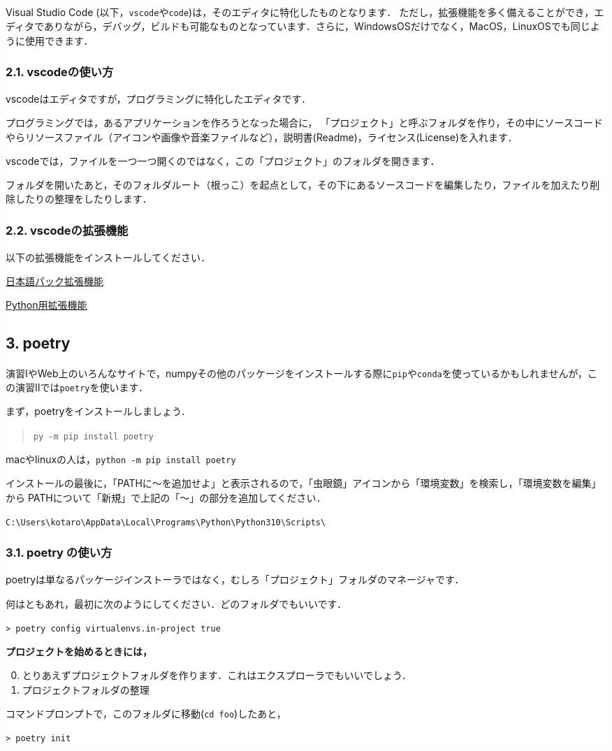 Visual Studio Code (以下，`vscode`や`code`)は，そのエディタに特化したものとなります．
ただし，拡張機能を多く備えることができ，エディタでありながら，デバッグ，ビルドも可能なものとなっています．さらに，WindowsOSだけでなく，MacOS，LinuxOSでも同じように使用できます．

### 2.1. vscodeの使い方

vscodeはエディタですが，プログラミングに特化したエディタです．

プログラミングでは，あるアプリケーションを作ろうとなった場合に，
「プロジェクト」と呼ぶフォルダを作り，その中にソースコードやらリソースファイル（アイコンや画像や音楽ファイルなど），説明書(Readme)，ライセンス(License)を入れます．

vscodeでは，ファイルを一つ一つ開くのではなく，この「プロジェクト」のフォルダを開きます．

フォルダを開いたあと，そのフォルダルート（根っこ）を起点として，その下にあるソースコードを編集したり，ファイルを加えたり削除したりの整理をしたりします．

### 2.2. vscodeの拡張機能

以下の拡張機能をインストールしてください．

[日本語パック拡張機能](https://marketplace.visualstudio.com/items?itemName=MS-CEINTL.vscode-language-pack-ja)

[Python用拡張機能](https://marketplace.visualstudio.com/items?itemName=ms-python.python)

## 3. poetry

演習ⅠやWeb上のいろんなサイトで，numpyその他のパッケージをインストールする際に`pip`や`conda`を使っているかもしれませんが，この演習Ⅱでは`poetry`を使います．

まず，poetryをインストールしましょう．

> `py -m pip install poetry`

macやlinuxの人は，`python -m pip install poetry`

インストールの最後に，「PATHに〜を追加せよ」と表示されるので，「虫眼鏡」アイコンから「環境変数」を検索し，「環境変数を編集」から
PATHについて「新規」で上記の「〜」の部分を追加してください．

```
C:\Users\kotaro\AppData\Local\Programs\Python\Python310\Scripts\
```

### 3.1. poetry の使い方

poetryは単なるパッケージインストーラではなく，むしろ「プロジェクト」フォルダのマネージャです．

何はともあれ，最初に次のようにしてください．どのフォルダでもいいです．

```{.sh}
> poetry config virtualenvs.in-project true
```

**プロジェクトを始めるときには，**

0. とりあえずプロジェクトフォルダを作ります．これはエクスプローラでもいいでしょう．
1. プロジェクトフォルダの整理

コマンドプロンプトで，このフォルダに移動(`cd foo`)したあと，

```{.sh}
> poetry init
```
